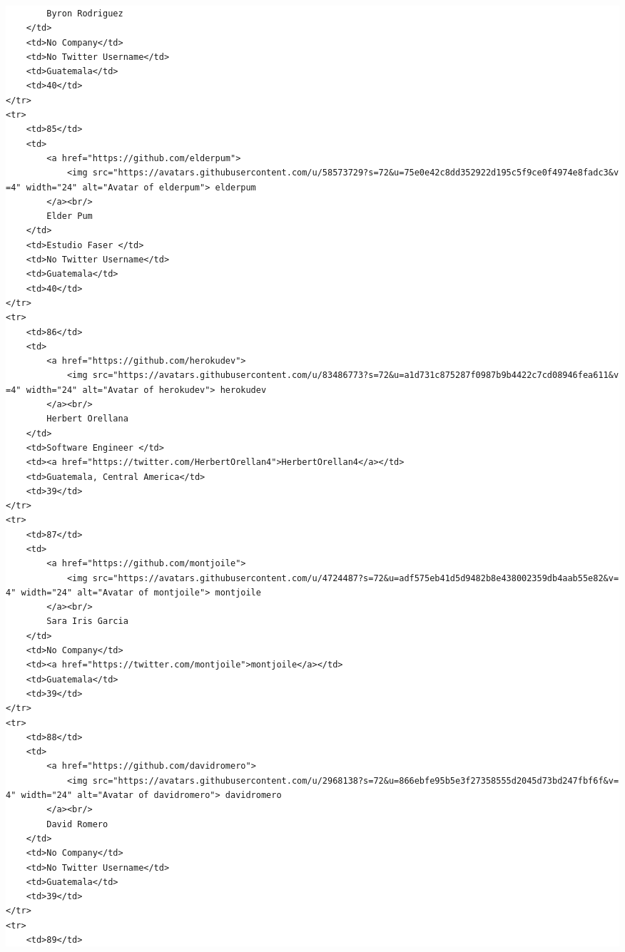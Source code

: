 			Byron Rodriguez
		</td>
		<td>No Company</td>
		<td>No Twitter Username</td>
		<td>Guatemala</td>
		<td>40</td>
	</tr>
	<tr>
		<td>85</td>
		<td>
			<a href="https://github.com/elderpum">
				<img src="https://avatars.githubusercontent.com/u/58573729?s=72&u=75e0e42c8dd352922d195c5f9ce0f4974e8fadc3&v=4" width="24" alt="Avatar of elderpum"> elderpum
			</a><br/>
			Elder Pum
		</td>
		<td>Estudio Faser </td>
		<td>No Twitter Username</td>
		<td>Guatemala</td>
		<td>40</td>
	</tr>
	<tr>
		<td>86</td>
		<td>
			<a href="https://github.com/herokudev">
				<img src="https://avatars.githubusercontent.com/u/83486773?s=72&u=a1d731c875287f0987b9b4422c7cd08946fea611&v=4" width="24" alt="Avatar of herokudev"> herokudev
			</a><br/>
			Herbert Orellana
		</td>
		<td>Software Engineer </td>
		<td><a href="https://twitter.com/HerbertOrellan4">HerbertOrellan4</a></td>
		<td>Guatemala, Central America</td>
		<td>39</td>
	</tr>
	<tr>
		<td>87</td>
		<td>
			<a href="https://github.com/montjoile">
				<img src="https://avatars.githubusercontent.com/u/4724487?s=72&u=adf575eb41d5d9482b8e438002359db4aab55e82&v=4" width="24" alt="Avatar of montjoile"> montjoile
			</a><br/>
			Sara Iris Garcia
		</td>
		<td>No Company</td>
		<td><a href="https://twitter.com/montjoile">montjoile</a></td>
		<td>Guatemala</td>
		<td>39</td>
	</tr>
	<tr>
		<td>88</td>
		<td>
			<a href="https://github.com/davidromero">
				<img src="https://avatars.githubusercontent.com/u/2968138?s=72&u=866ebfe95b5e3f27358555d2045d73bd247fbf6f&v=4" width="24" alt="Avatar of davidromero"> davidromero
			</a><br/>
			David Romero
		</td>
		<td>No Company</td>
		<td>No Twitter Username</td>
		<td>Guatemala</td>
		<td>39</td>
	</tr>
	<tr>
		<td>89</td>